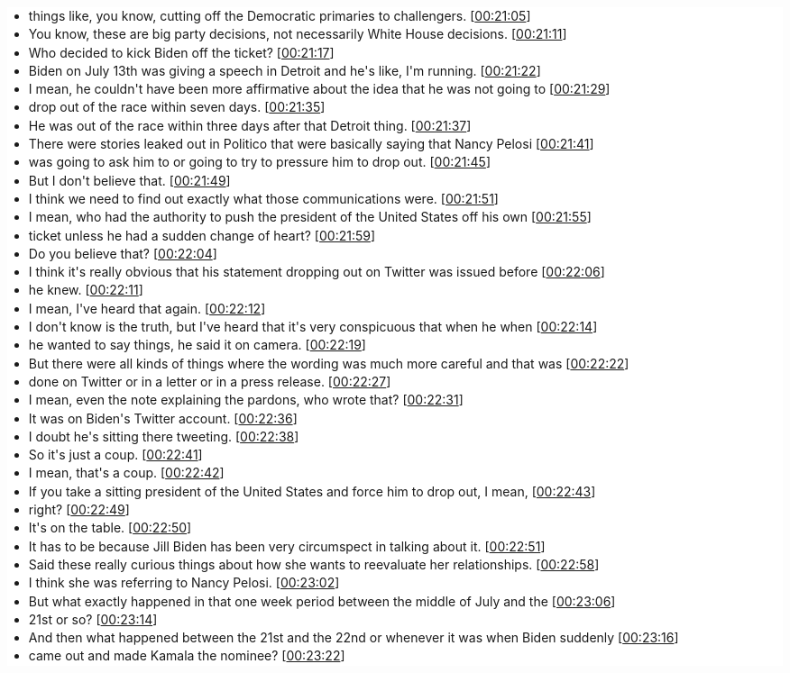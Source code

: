 *  things like, you know, cutting off the Democratic primaries to challengers. [[00:21:05](https://www.youtube.com/watch?v=REEtJTqJbxI&t=1265.52s)]
*  You know, these are big party decisions, not necessarily White House decisions. [[00:21:11](https://www.youtube.com/watch?v=REEtJTqJbxI&t=1271.8s)]
*  Who decided to kick Biden off the ticket? [[00:21:17](https://www.youtube.com/watch?v=REEtJTqJbxI&t=1277.56s)]
*  Biden on July 13th was giving a speech in Detroit and he's like, I'm running. [[00:21:22](https://www.youtube.com/watch?v=REEtJTqJbxI&t=1282.72s)]
*  I mean, he couldn't have been more affirmative about the idea that he was not going to [[00:21:29](https://www.youtube.com/watch?v=REEtJTqJbxI&t=1289.76s)]
*  drop out of the race within seven days. [[00:21:35](https://www.youtube.com/watch?v=REEtJTqJbxI&t=1295.16s)]
*  He was out of the race within three days after that Detroit thing. [[00:21:37](https://www.youtube.com/watch?v=REEtJTqJbxI&t=1297.28s)]
*  There were stories leaked out in Politico that were basically saying that Nancy Pelosi [[00:21:41](https://www.youtube.com/watch?v=REEtJTqJbxI&t=1301.64s)]
*  was going to ask him to or going to try to pressure him to drop out. [[00:21:45](https://www.youtube.com/watch?v=REEtJTqJbxI&t=1305.3200000000002s)]
*  But I don't believe that. [[00:21:49](https://www.youtube.com/watch?v=REEtJTqJbxI&t=1309.96s)]
*  I think we need to find out exactly what those communications were. [[00:21:51](https://www.youtube.com/watch?v=REEtJTqJbxI&t=1311.88s)]
*  I mean, who had the authority to push the president of the United States off his own [[00:21:55](https://www.youtube.com/watch?v=REEtJTqJbxI&t=1315.28s)]
*  ticket unless he had a sudden change of heart? [[00:21:59](https://www.youtube.com/watch?v=REEtJTqJbxI&t=1319.28s)]
*  Do you believe that? [[00:22:04](https://www.youtube.com/watch?v=REEtJTqJbxI&t=1324.76s)]
*  I think it's really obvious that his statement dropping out on Twitter was issued before [[00:22:06](https://www.youtube.com/watch?v=REEtJTqJbxI&t=1326.52s)]
*  he knew. [[00:22:11](https://www.youtube.com/watch?v=REEtJTqJbxI&t=1331.36s)]
*  I mean, I've heard that again. [[00:22:12](https://www.youtube.com/watch?v=REEtJTqJbxI&t=1332.36s)]
*  I don't know is the truth, but I've heard that it's very conspicuous that when he when [[00:22:14](https://www.youtube.com/watch?v=REEtJTqJbxI&t=1334.36s)]
*  he wanted to say things, he said it on camera. [[00:22:19](https://www.youtube.com/watch?v=REEtJTqJbxI&t=1339.64s)]
*  But there were all kinds of things where the wording was much more careful and that was [[00:22:22](https://www.youtube.com/watch?v=REEtJTqJbxI&t=1342.72s)]
*  done on Twitter or in a letter or in a press release. [[00:22:27](https://www.youtube.com/watch?v=REEtJTqJbxI&t=1347.24s)]
*  I mean, even the note explaining the pardons, who wrote that? [[00:22:31](https://www.youtube.com/watch?v=REEtJTqJbxI&t=1351.08s)]
*  It was on Biden's Twitter account. [[00:22:36](https://www.youtube.com/watch?v=REEtJTqJbxI&t=1356.44s)]
*  I doubt he's sitting there tweeting. [[00:22:38](https://www.youtube.com/watch?v=REEtJTqJbxI&t=1358.8s)]
*  So it's just a coup. [[00:22:41](https://www.youtube.com/watch?v=REEtJTqJbxI&t=1361.36s)]
*  I mean, that's a coup. [[00:22:42](https://www.youtube.com/watch?v=REEtJTqJbxI&t=1362.36s)]
*  If you take a sitting president of the United States and force him to drop out, I mean, [[00:22:43](https://www.youtube.com/watch?v=REEtJTqJbxI&t=1363.36s)]
*  right? [[00:22:49](https://www.youtube.com/watch?v=REEtJTqJbxI&t=1369.04s)]
*  It's on the table. [[00:22:50](https://www.youtube.com/watch?v=REEtJTqJbxI&t=1370.04s)]
*  It has to be because Jill Biden has been very circumspect in talking about it. [[00:22:51](https://www.youtube.com/watch?v=REEtJTqJbxI&t=1371.04s)]
*  Said these really curious things about how she wants to reevaluate her relationships. [[00:22:58](https://www.youtube.com/watch?v=REEtJTqJbxI&t=1378.16s)]
*  I think she was referring to Nancy Pelosi. [[00:23:02](https://www.youtube.com/watch?v=REEtJTqJbxI&t=1382.72s)]
*  But what exactly happened in that one week period between the middle of July and the [[00:23:06](https://www.youtube.com/watch?v=REEtJTqJbxI&t=1386.5600000000002s)]
*  21st or so? [[00:23:14](https://www.youtube.com/watch?v=REEtJTqJbxI&t=1394.8400000000001s)]
*  And then what happened between the 21st and the 22nd or whenever it was when Biden suddenly [[00:23:16](https://www.youtube.com/watch?v=REEtJTqJbxI&t=1396.44s)]
*  came out and made Kamala the nominee? [[00:23:22](https://www.youtube.com/watch?v=REEtJTqJbxI&t=1402.3200000000002s)]